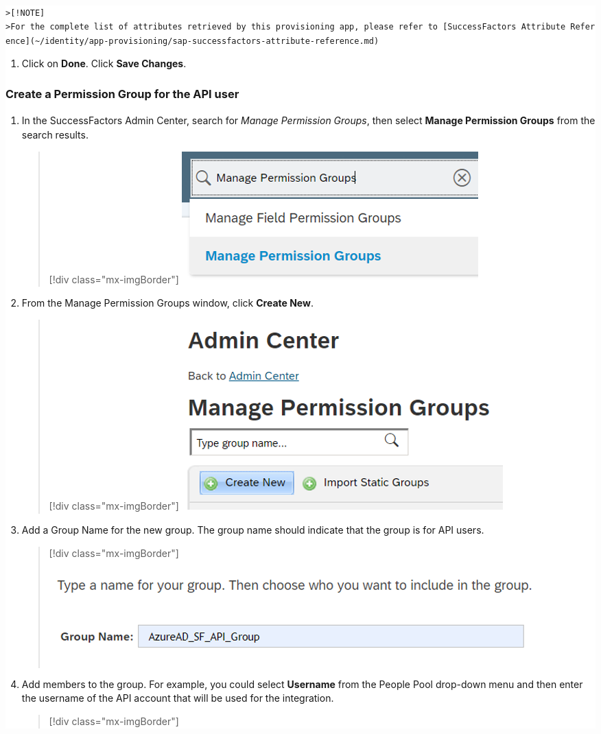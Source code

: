 
    >[!NOTE]
    >For the complete list of attributes retrieved by this provisioning app, please refer to [SuccessFactors Attribute Reference](~/identity/app-provisioning/sap-successfactors-attribute-reference.md)

1. Click on **Done**. Click **Save Changes**.

### Create a Permission Group for the API user

1. In the SuccessFactors Admin Center, search for *Manage Permission Groups*, then select **Manage Permission Groups** from the search results.
    > [!div class="mx-imgBorder"]
    > ![Manage permission groups](./media/sap-successfactors-inbound-provisioning/manage-permission-groups.png)
1. From the Manage Permission Groups window, click **Create New**.
    > [!div class="mx-imgBorder"]
    > ![Add new group](./media/sap-successfactors-inbound-provisioning/create-new-group.png)
1. Add a Group Name for the new group. The group name should indicate that the group is for API users.
    > [!div class="mx-imgBorder"]
    > ![Permission group name](./media/sap-successfactors-inbound-provisioning/permission-group-name.png)
1. Add members to the group. For example, you could select **Username** from the People Pool drop-down menu and then enter the username of the API account that will be used for the integration. 
    > [!div class="mx-imgBorder"]